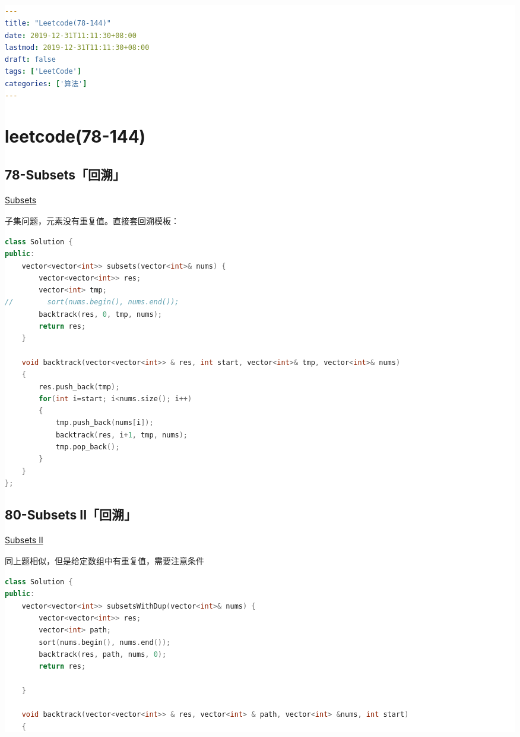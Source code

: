```yaml
---
title: "Leetcode(78-144)"
date: 2019-12-31T11:11:30+08:00
lastmod: 2019-12-31T11:11:30+08:00
draft: false
tags: ['LeetCode']
categories: ['算法']
---
```


# leetcode(78-144)

## 78-Subsets「回溯」

[Subsets](https://leetcode.com/problems/subsets/)

子集问题，元素没有重复值。直接套回溯模板：

```c++
class Solution {
public:
    vector<vector<int>> subsets(vector<int>& nums) {
        vector<vector<int>> res;
        vector<int> tmp;
//        sort(nums.begin(), nums.end());
        backtrack(res, 0, tmp, nums);
        return res;
    }

    void backtrack(vector<vector<int>> & res, int start, vector<int>& tmp, vector<int>& nums)
    {
        res.push_back(tmp);
        for(int i=start; i<nums.size(); i++)
        {
            tmp.push_back(nums[i]);
            backtrack(res, i+1, tmp, nums);
            tmp.pop_back();
        }
    }
};

```

## 80-Subsets II「回溯」

[Subsets II](https://leetcode.com/problems/subsets-ii/)

同上题相似，但是给定数组中有重复值，需要注意条件

```c++
class Solution {
public:
    vector<vector<int>> subsetsWithDup(vector<int>& nums) {
        vector<vector<int>> res;
        vector<int> path;
        sort(nums.begin(), nums.end());
        backtrack(res, path, nums, 0);
        return res;

    }

    void backtrack(vector<vector<int>> & res, vector<int> & path, vector<int> &nums, int start)
    {
```